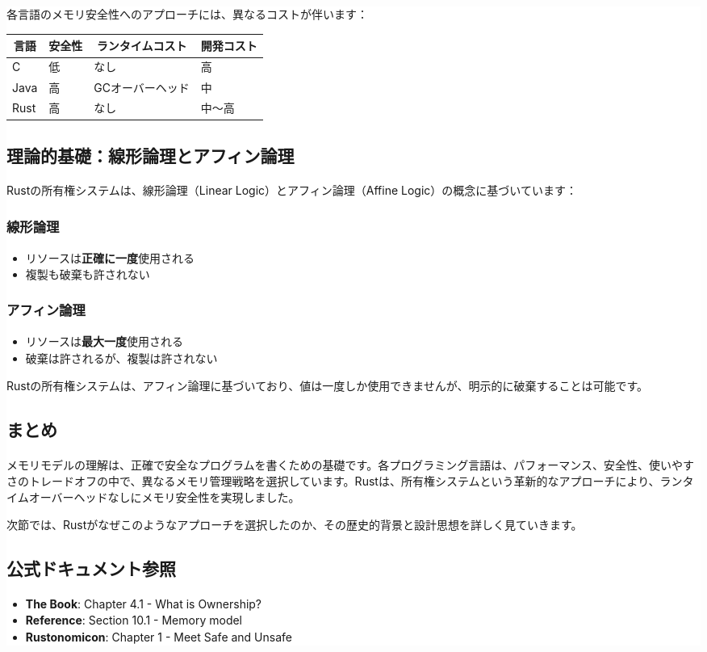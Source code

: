 各言語のメモリ安全性へのアプローチには、異なるコストが伴います：

| 言語 | 安全性 | ランタイムコスト | 開発コスト |
|------|--------|------------------|------------|
| C    | 低     | なし             | 高         |
| Java | 高     | GCオーバーヘッド | 中         |
| Rust | 高     | なし             | 中〜高     |

## 理論的基礎：線形論理とアフィン論理

Rustの所有権システムは、線形論理（Linear Logic）とアフィン論理（Affine Logic）の概念に基づいています：

### 線形論理
- リソースは**正確に一度**使用される
- 複製も破棄も許されない

### アフィン論理
- リソースは**最大一度**使用される
- 破棄は許されるが、複製は許されない

Rustの所有権システムは、アフィン論理に基づいており、値は一度しか使用できませんが、明示的に破棄することは可能です。

## まとめ

メモリモデルの理解は、正確で安全なプログラムを書くための基礎です。各プログラミング言語は、パフォーマンス、安全性、使いやすさのトレードオフの中で、異なるメモリ管理戦略を選択しています。Rustは、所有権システムという革新的なアプローチにより、ランタイムオーバーヘッドなしにメモリ安全性を実現しました。

次節では、Rustがなぜこのようなアプローチを選択したのか、その歴史的背景と設計思想を詳しく見ていきます。

## 公式ドキュメント参照

- **The Book**: Chapter 4.1 - What is Ownership?
- **Reference**: Section 10.1 - Memory model
- **Rustonomicon**: Chapter 1 - Meet Safe and Unsafe